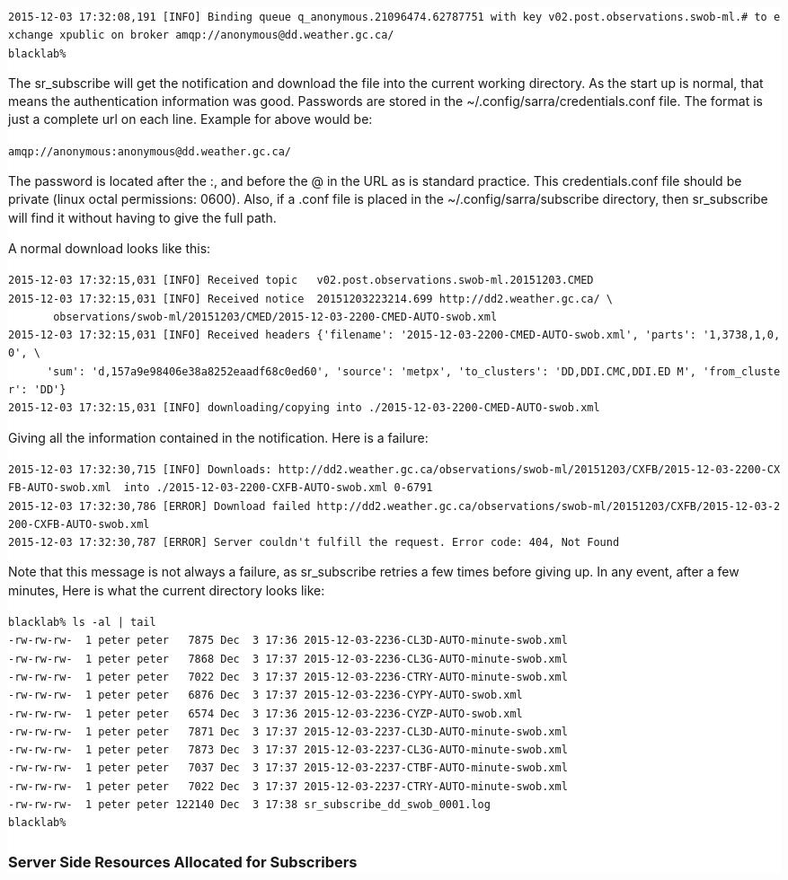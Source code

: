     2015-12-03 17:32:08,191 [INFO] Binding queue q_anonymous.21096474.62787751 with key v02.post.observations.swob-ml.# to exchange xpublic on broker amqp://anonymous@dd.weather.gc.ca/
    blacklab% 

The sr\_subscribe will get the notification and download the file into
the current working directory. As the start up is normal, that means the
authentication information was good. Passwords are stored in the
\~/.config/sarra/credentials.conf file. The format is just a complete
url on each line. Example for above would be:

    amqp://anonymous:anonymous@dd.weather.gc.ca/

The password is located after the :, and before the @ in the URL as is
standard practice. This credentials.conf file should be private (linux
octal permissions: 0600). Also, if a .conf file is placed in the
\~/.config/sarra/subscribe directory, then sr\_subscribe will find it
without having to give the full path.

A normal download looks like this:

    2015-12-03 17:32:15,031 [INFO] Received topic   v02.post.observations.swob-ml.20151203.CMED
    2015-12-03 17:32:15,031 [INFO] Received notice  20151203223214.699 http://dd2.weather.gc.ca/ \
           observations/swob-ml/20151203/CMED/2015-12-03-2200-CMED-AUTO-swob.xml
    2015-12-03 17:32:15,031 [INFO] Received headers {'filename': '2015-12-03-2200-CMED-AUTO-swob.xml', 'parts': '1,3738,1,0,0', \
          'sum': 'd,157a9e98406e38a8252eaadf68c0ed60', 'source': 'metpx', 'to_clusters': 'DD,DDI.CMC,DDI.ED M', 'from_cluster': 'DD'}
    2015-12-03 17:32:15,031 [INFO] downloading/copying into ./2015-12-03-2200-CMED-AUTO-swob.xml 

Giving all the information contained in the notification. Here is a
failure:

    2015-12-03 17:32:30,715 [INFO] Downloads: http://dd2.weather.gc.ca/observations/swob-ml/20151203/CXFB/2015-12-03-2200-CXFB-AUTO-swob.xml  into ./2015-12-03-2200-CXFB-AUTO-swob.xml 0-6791
    2015-12-03 17:32:30,786 [ERROR] Download failed http://dd2.weather.gc.ca/observations/swob-ml/20151203/CXFB/2015-12-03-2200-CXFB-AUTO-swob.xml
    2015-12-03 17:32:30,787 [ERROR] Server couldn't fulfill the request. Error code: 404, Not Found

Note that this message is not always a failure, as sr\_subscribe retries
a few times before giving up. In any event, after a few minutes, Here is
what the current directory looks like:

    blacklab% ls -al | tail
    -rw-rw-rw-  1 peter peter   7875 Dec  3 17:36 2015-12-03-2236-CL3D-AUTO-minute-swob.xml
    -rw-rw-rw-  1 peter peter   7868 Dec  3 17:37 2015-12-03-2236-CL3G-AUTO-minute-swob.xml
    -rw-rw-rw-  1 peter peter   7022 Dec  3 17:37 2015-12-03-2236-CTRY-AUTO-minute-swob.xml
    -rw-rw-rw-  1 peter peter   6876 Dec  3 17:37 2015-12-03-2236-CYPY-AUTO-swob.xml
    -rw-rw-rw-  1 peter peter   6574 Dec  3 17:36 2015-12-03-2236-CYZP-AUTO-swob.xml
    -rw-rw-rw-  1 peter peter   7871 Dec  3 17:37 2015-12-03-2237-CL3D-AUTO-minute-swob.xml
    -rw-rw-rw-  1 peter peter   7873 Dec  3 17:37 2015-12-03-2237-CL3G-AUTO-minute-swob.xml
    -rw-rw-rw-  1 peter peter   7037 Dec  3 17:37 2015-12-03-2237-CTBF-AUTO-minute-swob.xml
    -rw-rw-rw-  1 peter peter   7022 Dec  3 17:37 2015-12-03-2237-CTRY-AUTO-minute-swob.xml
    -rw-rw-rw-  1 peter peter 122140 Dec  3 17:38 sr_subscribe_dd_swob_0001.log
    blacklab% 

### Server Side Resources Allocated for Subscribers
